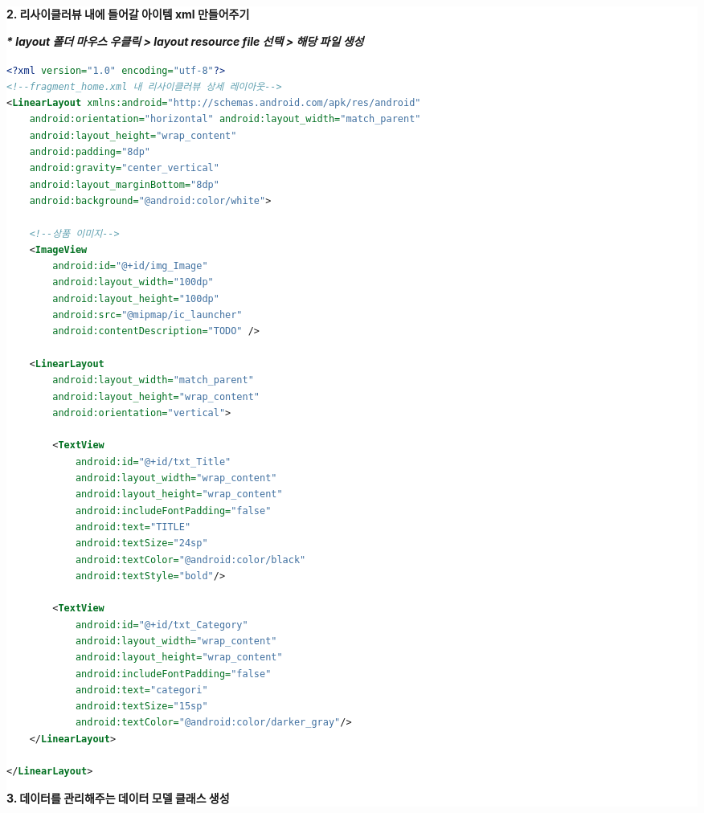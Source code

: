 **2\. 리사이클러뷰 내에 들어갈 아이템 xml 만들어주기**

_**\* layout 폴더 마우스 우클릭 > layout resource file 선택 > 해당 파일 생성**_

```xml
<?xml version="1.0" encoding="utf-8"?>
<!--fragment_home.xml 내 리사이클러뷰 상세 레이아웃-->
<LinearLayout xmlns:android="http://schemas.android.com/apk/res/android"
    android:orientation="horizontal" android:layout_width="match_parent"
    android:layout_height="wrap_content"
    android:padding="8dp"
    android:gravity="center_vertical"
    android:layout_marginBottom="8dp"
    android:background="@android:color/white">

    <!--상품 이미지-->
    <ImageView
        android:id="@+id/img_Image"
        android:layout_width="100dp"
        android:layout_height="100dp"
        android:src="@mipmap/ic_launcher"
        android:contentDescription="TODO" />

	<LinearLayout
		android:layout_width="match_parent"
		android:layout_height="wrap_content"
		android:orientation="vertical">

		<TextView
			android:id="@+id/txt_Title"
			android:layout_width="wrap_content"
			android:layout_height="wrap_content"
			android:includeFontPadding="false"
			android:text="TITLE"
			android:textSize="24sp"
			android:textColor="@android:color/black"
			android:textStyle="bold"/>

		<TextView
			android:id="@+id/txt_Category"
			android:layout_width="wrap_content"
			android:layout_height="wrap_content"
			android:includeFontPadding="false"
			android:text="categori"
			android:textSize="15sp"
			android:textColor="@android:color/darker_gray"/>
	</LinearLayout>

</LinearLayout>
```

**3\. 데이터를 관리해주는 데이터 모델 클래스 생성**
